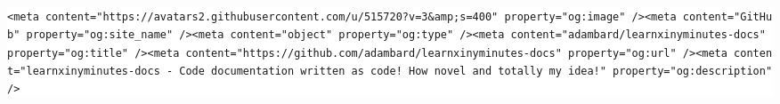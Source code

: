 





<!DOCTYPE html>
<html lang="en">
  <head>
    <meta charset="utf-8">



  <link crossorigin="anonymous" href="https://assets-cdn.github.com/assets/frameworks-a4f2fd2194ac92143e2698e03e7a16834295fcca38543fc5737201884315ebe9.css" media="all" rel="stylesheet" />
  <link crossorigin="anonymous" href="https://assets-cdn.github.com/assets/github-a20b0761ae9a52b4ed0d75922904eb8ffb5934a855914ec141ff3b2140a18b9a.css" media="all" rel="stylesheet" />
  
  
  <link crossorigin="anonymous" href="https://assets-cdn.github.com/assets/site-b29e324b8fafaead965049ef224818ef0dccc7384b5cfcad56a56a89c33a9438.css" media="all" rel="stylesheet" />
  

  <meta name="viewport" content="width=device-width">
  
  <title>learnxinyminutes-docs/CHICKEN.html.markdown at master · adambard/learnxinyminutes-docs · GitHub</title>
  <link rel="search" type="application/opensearchdescription+xml" href="/opensearch.xml" title="GitHub">
  <link rel="fluid-icon" href="https://github.com/fluidicon.png" title="GitHub">
  <meta property="fb:app_id" content="1401488693436528">

    
    <meta content="https://avatars2.githubusercontent.com/u/515720?v=3&amp;s=400" property="og:image" /><meta content="GitHub" property="og:site_name" /><meta content="object" property="og:type" /><meta content="adambard/learnxinyminutes-docs" property="og:title" /><meta content="https://github.com/adambard/learnxinyminutes-docs" property="og:url" /><meta content="learnxinyminutes-docs - Code documentation written as code! How novel and totally my idea!" property="og:description" />

  <link rel="assets" href="https://assets-cdn.github.com/">
  
  <meta name="pjax-timeout" content="1000">
  
  <meta name="request-id" content="C9D1:125D:50A3DB:7D1783:58CB5686" data-pjax-transient>
  

  <meta name="selected-link" value="repo_source" data-pjax-transient>

  <meta name="google-site-verification" content="KT5gs8h0wvaagLKAVWq8bbeNwnZZK1r1XQysX3xurLU">
<meta name="google-site-verification" content="ZzhVyEFwb7w3e0-uOTltm8Jsck2F5StVihD0exw2fsA">
    <meta name="google-analytics" content="UA-3769691-2">

<meta content="collector.githubapp.com" name="octolytics-host" /><meta content="github" name="octolytics-app-id" /><meta content="https://collector.githubapp.com/github-external/browser_event" name="octolytics-event-url" /><meta content="C9D1:125D:50A3DB:7D1783:58CB5686" name="octolytics-dimension-request_id" />
<meta content="/&lt;user-name&gt;/&lt;repo-name&gt;/blob/show" data-pjax-transient="true" name="analytics-location" />




  <meta class="js-ga-set" name="dimension1" content="Logged Out">
